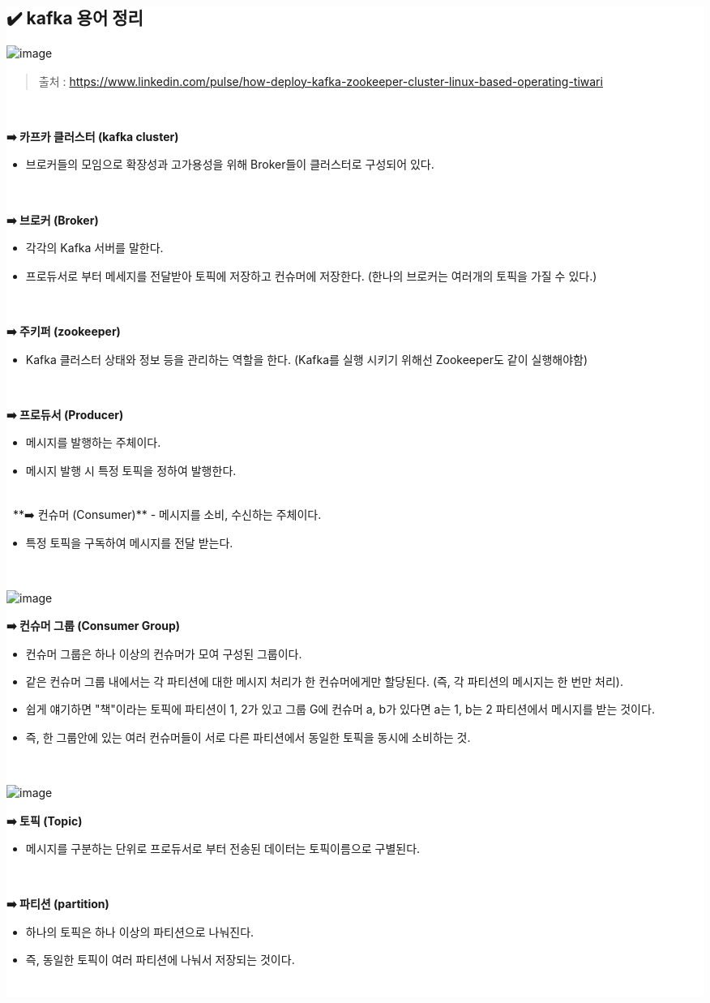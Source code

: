 ## ✔️ kafka 용어 정리
![image](https://github.com/user-attachments/assets/829d0ee8-5d6d-4518-9a07-afc380d46a6e)
> 출처 : https://www.linkedin.com/pulse/how-deploy-kafka-zookeeper-cluster-linux-based-operating-tiwari
<br>

**➡️ 카프카 클러스터 (kafka cluster)**
- 브로커들의 모임으로 확장성과 고가용성을 위해 Broker들이 클러스터로 구성되어 있다.
<br>

**➡️ 브로커 (Broker)**
 - 각각의 Kafka 서버를 말한다.
 
 - 프로듀서로 부터 메세지를 전달받아 토픽에 저장하고 컨슈머에 저장한다. (한나의 브로커는 여러개의 토픽을 가질 수 있다.)
<br>

**➡️ 주키퍼 (zookeeper)**
- Kafka 클러스터 상태와 정보 등을 관리하는 역할을 한다. (Kafka를 실행 시키기 위해선 Zookeeper도 같이 실행해야함)
<br>

**➡️ 프로듀서 (Producer)**
- 메시지를 발행하는 주체이다.

- 메시지 발행 시 특정 토픽을 정하여 발행한다.
<br>
 
**➡️ 컨슈머 (Consumer)**
- 메시지를 소비, 수신하는 주체이다. 

- 특정 토픽을 구독하여 메시지를 전달 받는다.
<br>

![image](https://github.com/user-attachments/assets/f6266233-3fe3-4686-8be0-cd79f1f2a834)
<br>

**➡️ 컨슈머 그룹 (Consumer Group)**
- 컨슈머 그룹은 하나 이상의 컨슈머가 모여 구성된 그룹이다.

- 같은 컨슈머 그룹 내에서는 각 파티션에 대한 메시지 처리가 한 컨슈머에게만 할당된다. (즉, 각 파티션의 메시지는 한 번만 처리).

- 쉽게 얘기하면 "책"이라는 토픽에 파티션이 1, 2가 있고 그룹 G에 컨슈머 a, b가 있다면 a는 1, b는 2 파티션에서 메시지를 받는 것이다.

- 즉, 한 그룹안에 있는 여러 컨슈머들이 서로 다른 파티션에서 동일한 토픽을 동시에 소비하는 것.
<br>

![image](https://github.com/user-attachments/assets/500310b9-ef8b-468b-8079-fec51d6c0ea3)
<br>

**➡️ 토픽 (Topic)**
- 메시지를 구분하는 단위로 프로듀서로 부터 전송된 데이터는 토픽이름으로 구별된다.
<br>

**➡️ 파티션 (partition)**
- 하나의 토픽은 하나 이상의 파티션으로 나눠진다.

- 즉, 동일한 토픽이 여러 파티션에 나눠서 저장되는 것이다.
<br>
